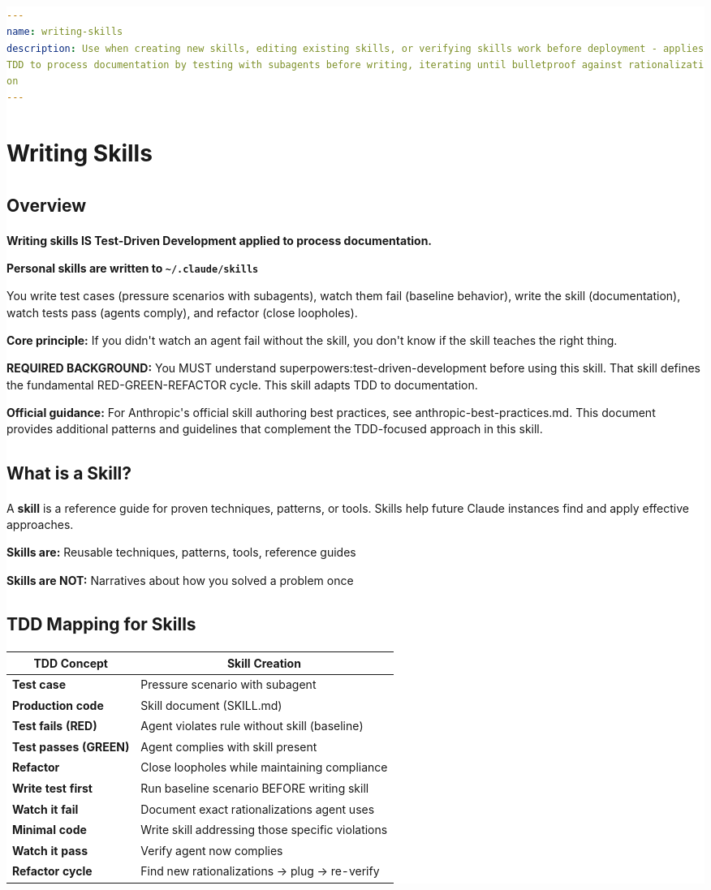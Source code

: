 ```yaml
---
name: writing-skills
description: Use when creating new skills, editing existing skills, or verifying skills work before deployment - applies TDD to process documentation by testing with subagents before writing, iterating until bulletproof against rationalization
---
```


# Writing Skills

## Overview

**Writing skills IS Test-Driven Development applied to process documentation.**

**Personal skills are written to `~/.claude/skills`**

You write test cases (pressure scenarios with subagents), watch them fail (baseline behavior), write the skill (documentation), watch tests pass (agents comply), and refactor (close loopholes).

**Core principle:** If you didn't watch an agent fail without the skill, you don't know if the skill teaches the right thing.

**REQUIRED BACKGROUND:** You MUST understand superpowers:test-driven-development before using this skill. That skill defines the fundamental RED-GREEN-REFACTOR cycle. This skill adapts TDD to documentation.

**Official guidance:** For Anthropic's official skill authoring best practices, see anthropic-best-practices.md. This document provides additional patterns and guidelines that complement the TDD-focused approach in this skill.

## What is a Skill?

A **skill** is a reference guide for proven techniques, patterns, or tools. Skills help future Claude instances find and apply effective approaches.

**Skills are:** Reusable techniques, patterns, tools, reference guides

**Skills are NOT:** Narratives about how you solved a problem once

## TDD Mapping for Skills

| TDD Concept | Skill Creation |
|-------------|----------------|
| **Test case** | Pressure scenario with subagent |
| **Production code** | Skill document (SKILL.md) |
| **Test fails (RED)** | Agent violates rule without skill (baseline) |
| **Test passes (GREEN)** | Agent complies with skill present |
| **Refactor** | Close loopholes while maintaining compliance |
| **Write test first** | Run baseline scenario BEFORE writing skill |
| **Watch it fail** | Document exact rationalizations agent uses |
| **Minimal code** | Write skill addressing those specific violations |
| **Watch it pass** | Verify agent now complies |
| **Refactor cycle** | Find new rationalizations → plug → re-verify |
